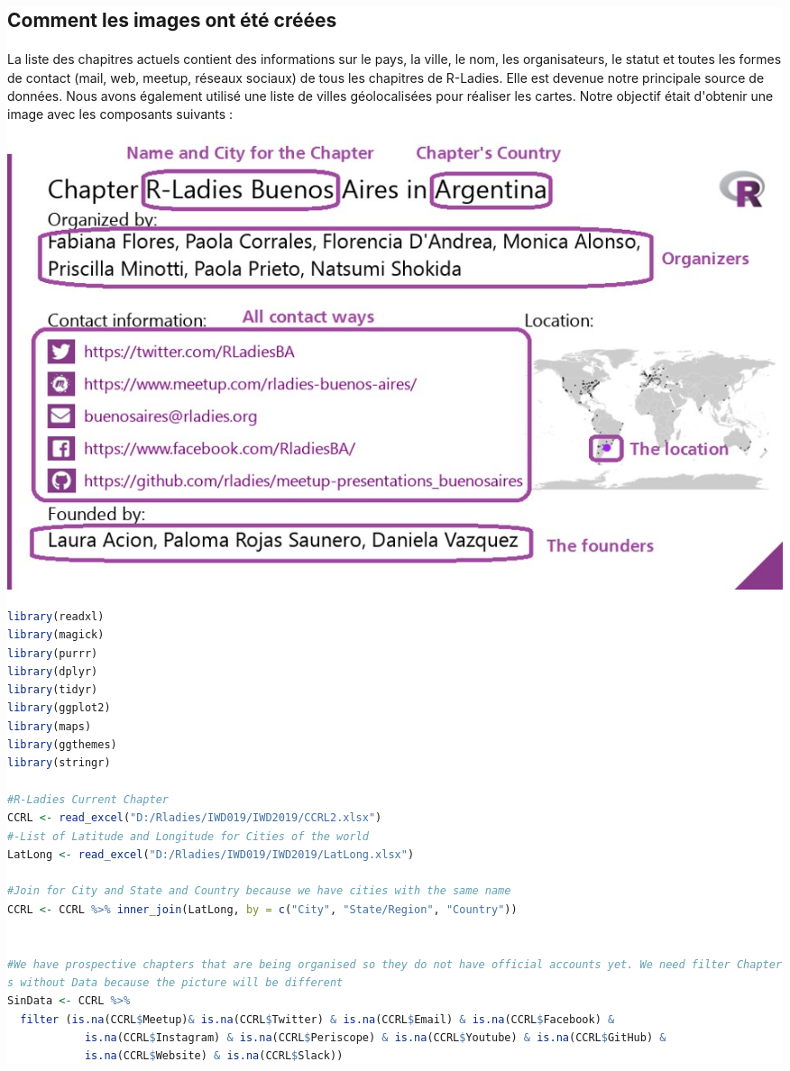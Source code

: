 ## Comment les images ont été créées

La liste des chapitres actuels contient des informations sur le pays, la ville, le nom, les organisateurs, le statut et toutes les formes de contact (mail, web, meetup, réseaux sociaux) de tous les chapitres de R-Ladies.
Elle est devenue notre principale source de données.
Nous avons également utilisé une liste de villes géolocalisées pour réaliser les cartes.
Notre objectif était d'obtenir une image avec les composants suivants :

![](ExistingChapters.jpg)

```r
library(readxl)
library(magick)
library(purrr)
library(dplyr)
library(tidyr)
library(ggplot2)
library(maps)
library(ggthemes)
library(stringr)
 
#R-Ladies Current Chapter
CCRL <- read_excel("D:/Rladies/IWD019/IWD2019/CCRL2.xlsx")
#-List of Latitude and Longitude for Cities of the world
LatLong <- read_excel("D:/Rladies/IWD019/IWD2019/LatLong.xlsx")
 
#Join for City and State and Country because we have cities with the same name
CCRL <- CCRL %>% inner_join(LatLong, by = c("City", "State/Region", "Country"))
 
 
#We have prospective chapters that are being organised so they do not have official accounts yet. We need filter Chapters without Data because the picture will be different
SinData <- CCRL %>%
  filter (is.na(CCRL$Meetup)& is.na(CCRL$Twitter) & is.na(CCRL$Email) & is.na(CCRL$Facebook) &
    	   	is.na(CCRL$Instagram) & is.na(CCRL$Periscope) & is.na(CCRL$Youtube) & is.na(CCRL$GitHub) &
    	   	is.na(CCRL$Website) & is.na(CCRL$Slack))
```